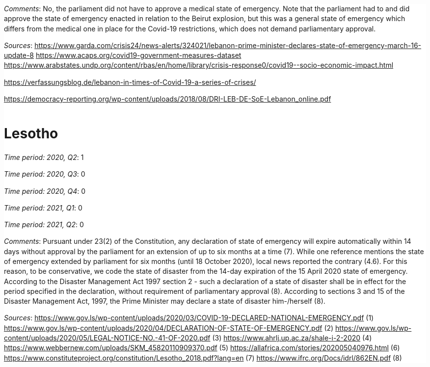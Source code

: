 
*Comments*:
 No, the parliament did not have to approve a medical state of emergency. Note that the parliament had to and did approve the state of emergency enacted in relation to the Beirut explosion, but this was a general state of emergency which differs from the medical one in place for the Covid-19 restrictions, which does not demand parliamentary approval. 

*Sources*:
 https://www.garda.com/crisis24/news-alerts/324021/lebanon-prime-minister-declares-state-of-emergency-march-16-update-8
https://www.acaps.org/covid19-government-measures-dataset
https://www.arabstates.undp.org/content/rbas/en/home/library/crisis-response0/covid19--socio-economic-impact.html



https://verfassungsblog.de/lebanon-in-times-of-Covid-19-a-series-of-crises/

https://democracy-reporting.org/wp-content/uploads/2018/08/DRI-LEB-DE-SoE-Lebanon_online.pdf



# Lesotho 
*Time period: 2020, Q2*: 1

 
*Time period: 2020, Q3*: 0

 
*Time period: 2020, Q4*: 0

 
*Time period: 2021, Q1*: 0

 
*Time period: 2021, Q2*: 0

 

*Comments*:
 Pursuant under 23(2) of the Constitution, any declaration of state of emergency will expire automatically within 14 days without approval by the parliament for an extension of up to six months at a time (7). While one reference mentions the state of emergency extended by parliament for six months (until 18 October 2020), local news reported the contrary (4.6). For this reason, to be conservative, we code the state of disaster from the 14-day expiration of the 15 April 2020 state of emergency. According to the Disaster Management Act 1997 section 2 - such a declaration of a state of disaster shall be in effect for the period specified in the declaration, without requirement of parliamentary approval (8). According to sections 3 and 15 of the  Disaster Management Act, 1997, the Prime Minister may declare a state of disaster him-/herself (8). 

*Sources*:
 https://www.gov.ls/wp-content/uploads/2020/03/COVID-19-DECLARED-NATIONAL-EMERGENCY.pdf
(1)
https://www.gov.ls/wp-content/uploads/2020/04/DECLARATION-OF-STATE-OF-EMERGENCY.pdf
(2)
https://www.gov.ls/wp-content/uploads/2020/05/LEGAL-NOTICE-NO.-41-OF-2020.pdf
(3)
https://www.ahrlj.up.ac.za/shale-i-2-2020
(4)
https://www.webbernew.com/uploads/SKM_45820110909370.pdf
(5)
https://allafrica.com/stories/202005040976.html
(6)
https://www.constituteproject.org/constitution/Lesotho_2018.pdf?lang=en
(7)
https://www.ifrc.org/Docs/idrl/862EN.pdf
(8)
